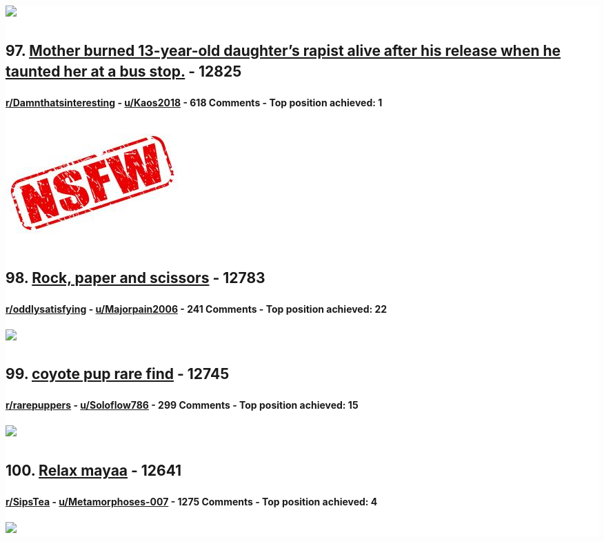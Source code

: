 <a href="https://v.redd.it/h1aabpsabf7f1"><img src="https://external-preview.redd.it/NWY4ZWh4dWFiZjdmMUyMTEHkgc3E-NkWzHaICjEZw3VOncb8y6bwTy4MiFlV.png?width=140&amp;height=132&amp;crop=140:132,smart&amp;format=jpg&amp;v=enabled&amp;lthumb=true&amp;s=c3521637b4728708257a4ec8658f6b9d3edfeedb"></img></a>

## 97. [Mother burned 13-year-old daughter’s rapist alive after his release when he taunted her at a bus stop.](http://reddit.com/r/Damnthatsinteresting/comments/1ldn5pg/mother_burned_13yearold_daughters_rapist_alive/) - 12825
#### [r/Damnthatsinteresting](http://reddit.com/r/Damnthatsinteresting) - [u/Kaos2018](http://reddit.com/u/Kaos2018) - 618 Comments - Top position achieved: 1

<a href="https://i.redd.it/c6730gsxoh7f1.jpeg"><img src="https://github.com/mgerb/top-of-reddit/raw/master/nsfw.jpg"></img></a>

## 98. [Rock, paper and scissors](http://reddit.com/r/oddlysatisfying/comments/1ldpvy1/rock_paper_and_scissors/) - 12783
#### [r/oddlysatisfying](http://reddit.com/r/oddlysatisfying) - [u/Majorpain2006](http://reddit.com/u/Majorpain2006) - 241 Comments - Top position achieved: 22

<a href="https://v.redd.it/tajesm5i8i7f1"><img src="https://external-preview.redd.it/a2c1dmV4MWk4aTdmMVV0pyaGfeduezOn4txNtQoVSoPNYuPNdQp7RjcBQDny.png?width=140&amp;height=140&amp;crop=140:140,smart&amp;format=jpg&amp;v=enabled&amp;lthumb=true&amp;s=b92d6f655a7eeaf6bafa2efeb3066aa0705f4db6"></img></a>

## 99. [coyote pup rare find](http://reddit.com/r/rarepuppers/comments/1le1fz4/coyote_pup_rare_find/) - 12745
#### [r/rarepuppers](http://reddit.com/r/rarepuppers) - [u/Soloflow786](http://reddit.com/u/Soloflow786) - 299 Comments - Top position achieved: 15

<a href="https://v.redd.it/wqnalpukhk7f1"><img src="https://external-preview.redd.it/bmF3NzBqMWxoazdmMbEMfHwRk76o6a4Zu_VfZdC4jBXzcBZYnlSWYTsiMvob.png?width=140&amp;height=140&amp;crop=140:140,smart&amp;format=jpg&amp;v=enabled&amp;lthumb=true&amp;s=42f9cf5fb5541dfd2eb27843bc976e70176acf55"></img></a>

## 100. [Relax mayaa](http://reddit.com/r/SipsTea/comments/1ldi5fl/relax_mayaa/) - 12641
#### [r/SipsTea](http://reddit.com/r/SipsTea) - [u/Metamorphoses-007](http://reddit.com/u/Metamorphoses-007) - 1275 Comments - Top position achieved: 4

<a href="https://i.redd.it/c9ak64cfbg7f1.jpeg"><img src="https://external-preview.redd.it/lb-dCkNqJBODIAXJB-gRoDanPcQdcVUgyelhSSSeqHk.jpeg?width=140&amp;height=140&amp;crop=140:140,smart&amp;auto=webp&amp;s=261bffbd1c63e278baf05338e0563b55148a1239"></img></a>
